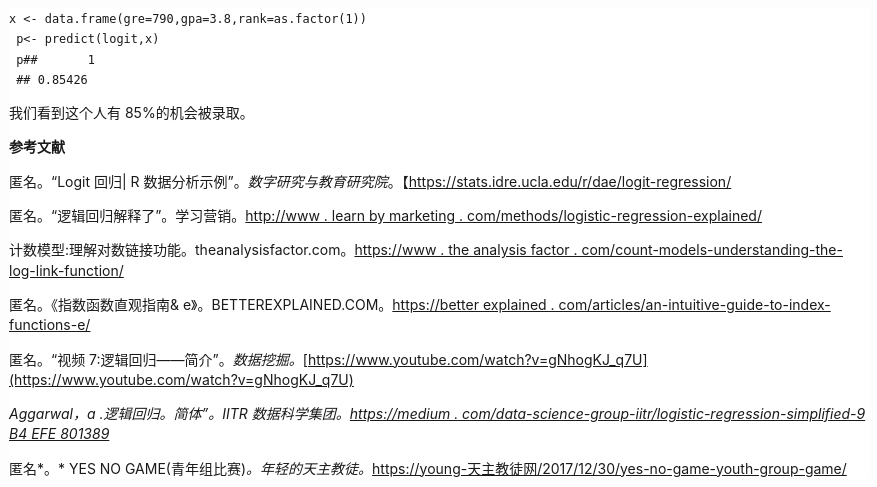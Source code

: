 ```
x <- data.frame(gre=790,gpa=3.8,rank=as.factor(1))
 p<- predict(logit,x)
 p##       1 
 ## 0.85426
```

我们看到这个人有 85%的机会被录取。

**参考文献**

匿名。“Logit 回归| R 数据分析示例”。*数字研究与教育研究院*。【https://stats.idre.ucla.edu/r/dae/logit-regression/ 

匿名。“逻辑回归解释了”。学习营销。[http://www . learn by marketing . com/methods/logistic-regression-explained/](http://www.learnbymarketing.com/methods/logistic-regression-explained/)

计数模型:理解对数链接功能。theanalysisfactor.com。[https://www . the analysis factor . com/count-models-understanding-the-log-link-function/](https://www.theanalysisfactor.com/count-models-understanding-the-log-link-function/)

匿名。《指数函数直观指南& e》。BETTEREXPLAINED.COM。[https://better explained . com/articles/an-intuitive-guide-to-index-functions-e/](https://betterexplained.com/articles/an-intuitive-guide-to-exponential-functions-e/)

匿名。“视频 7:逻辑回归——简介”。*数据挖掘。*[https://www.youtube.com/watch?v=gNhogKJ_q7U](https://www.youtube.com/watch?v=gNhogKJ_q7U)

*Aggarwal，a .*逻辑回归。简体*”。IITR 数据科学集团。*[*https://medium . com/data-science-group-iitr/logistic-regression-simplified-9 B4 EFE 801389*](https://medium.com/data-science-group-iitr/logistic-regression-simplified-9b4efe801389)

匿名*。* YES NO GAME(青年组比赛)*。年轻的天主教徒。*[https://young-天主教徒网/2017/12/30/yes-no-game-youth-group-game/](https://young-catholics.com/2017/12/30/yes-no-game-youth-group-game/)